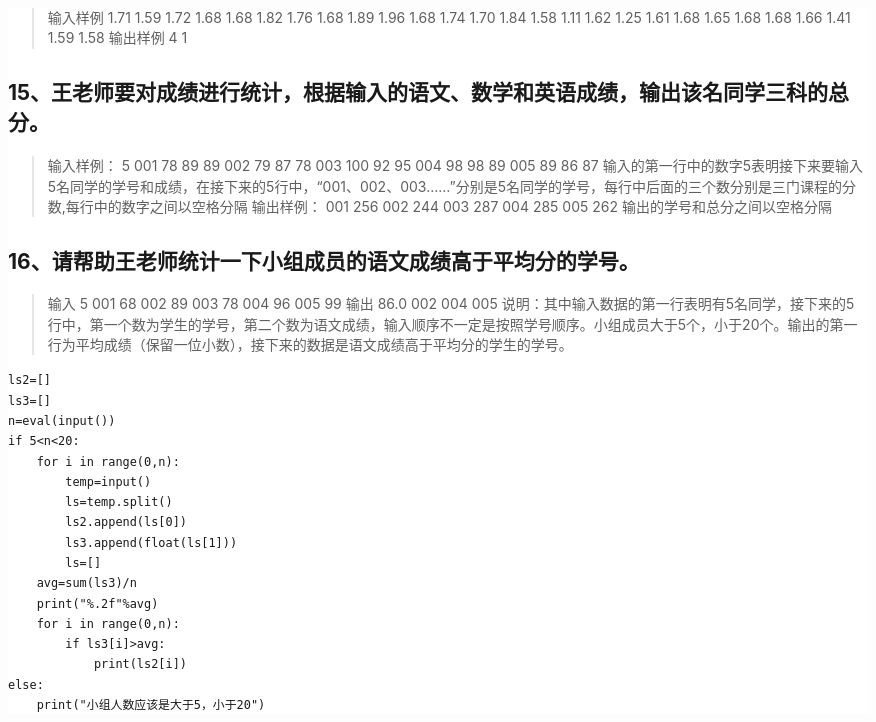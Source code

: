 > 输入样例
> 1.71 1.59 1.72 1.68 1.68 1.82 1.76 1.68 1.89 1.96 1.68 1.74 1.70
> 1.84 1.58 1.11 1.62 1.25 1.61 1.68 1.65 1.68 1.68 1.66 1.41 1.59 1.58
> 输出样例
> 4 1

## 15、王老师要对成绩进行统计，根据输入的语文、数学和英语成绩，输出该名同学三科的总分。

> 输入样例：
> 5
> 001 78 89 89
> 002 79 87 78
> 003 100 92 95
> 004 98 98 89
> 005 89 86 87
> 输入的第一行中的数字5表明接下来要输入5名同学的学号和成绩，在接下来的5行中，“001、002、003……”分别是5名同学的学号，每行中后面的三个数分别是三门课程的分数,每行中的数字之间以空格分隔
> 输出样例：
> 001 256
> 002 244
> 003 287
> 004 285
> 005 262
> 输出的学号和总分之间以空格分隔



## 16、请帮助王老师统计一下小组成员的语文成绩高于平均分的学号。

> 输入
> 5
> 001 68
> 002 89
> 003 78
> 004 96
> 005 99
> 输出
> 86.0
> 002
> 004
> 005
> 说明：其中输入数据的第一行表明有5名同学，接下来的5行中，第一个数为学生的学号，第二个数为语文成绩，输入顺序不一定是按照学号顺序。小组成员大于5个，小于20个。输出的第一行为平均成绩（保留一位小数），接下来的数据是语文成绩高于平均分的学生的学号。

```python3
ls2=[]
ls3=[]
n=eval(input())
if 5<n<20:
    for i in range(0,n):
        temp=input()
        ls=temp.split()
        ls2.append(ls[0])
        ls3.append(float(ls[1]))
        ls=[]
    avg=sum(ls3)/n
    print("%.2f"%avg)
    for i in range(0,n):
        if ls3[i]>avg:
            print(ls2[i])
else:
    print("小组人数应该是大于5，小于20")
```
